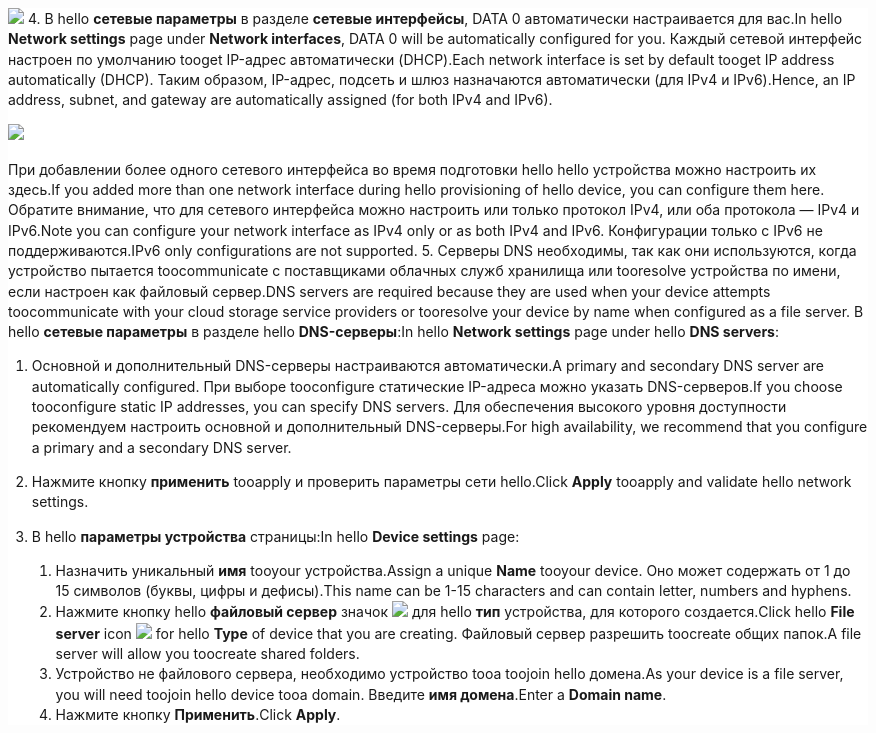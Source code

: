    ![](./media/storsimple-virtual-array-deploy3-fs-setup/image4.png)
4. <span data-ttu-id="0ed7c-133">В hello **сетевые параметры** в разделе **сетевые интерфейсы**, DATA 0 автоматически настраивается для вас.</span><span class="sxs-lookup"><span data-stu-id="0ed7c-133">In hello **Network settings** page under **Network interfaces**, DATA 0 will be automatically configured for you.</span></span> <span data-ttu-id="0ed7c-134">Каждый сетевой интерфейс настроен по умолчанию tooget IP-адрес автоматически (DHCP).</span><span class="sxs-lookup"><span data-stu-id="0ed7c-134">Each network interface is set by default tooget IP address automatically (DHCP).</span></span> <span data-ttu-id="0ed7c-135">Таким образом, IP-адрес, подсеть и шлюз назначаются автоматически (для IPv4 и IPv6).</span><span class="sxs-lookup"><span data-stu-id="0ed7c-135">Hence, an IP address, subnet, and gateway are automatically assigned (for both IPv4 and IPv6).</span></span>
   
   ![](./media/storsimple-virtual-array-deploy3-fs-setup/image5.png)
   
   <span data-ttu-id="0ed7c-136">При добавлении более одного сетевого интерфейса во время подготовки hello hello устройства можно настроить их здесь.</span><span class="sxs-lookup"><span data-stu-id="0ed7c-136">If you added more than one network interface during hello provisioning of hello device, you can configure them here.</span></span> <span data-ttu-id="0ed7c-137">Обратите внимание, что для сетевого интерфейса можно настроить или только протокол IPv4, или оба протокола — IPv4 и IPv6.</span><span class="sxs-lookup"><span data-stu-id="0ed7c-137">Note you can configure your network interface as IPv4 only or as both IPv4 and IPv6.</span></span> <span data-ttu-id="0ed7c-138">Конфигурации только с IPv6 не поддерживаются.</span><span class="sxs-lookup"><span data-stu-id="0ed7c-138">IPv6 only configurations are not supported.</span></span>
5. <span data-ttu-id="0ed7c-139">Серверы DNS необходимы, так как они используются, когда устройство пытается toocommunicate с поставщиками облачных служб хранилища или tooresolve устройства по имени, если настроен как файловый сервер.</span><span class="sxs-lookup"><span data-stu-id="0ed7c-139">DNS servers are required because they are used when your device attempts toocommunicate with your cloud storage service providers or tooresolve your device by name when configured as a file server.</span></span> <span data-ttu-id="0ed7c-140">В hello **сетевые параметры** в разделе hello **DNS-серверы**:</span><span class="sxs-lookup"><span data-stu-id="0ed7c-140">In hello **Network settings** page under hello **DNS servers**:</span></span>
   
   1. <span data-ttu-id="0ed7c-141">Основной и дополнительный DNS-серверы настраиваются автоматически.</span><span class="sxs-lookup"><span data-stu-id="0ed7c-141">A primary and secondary DNS server are automatically configured.</span></span> <span data-ttu-id="0ed7c-142">При выборе tooconfigure статические IP-адреса можно указать DNS-серверов.</span><span class="sxs-lookup"><span data-stu-id="0ed7c-142">If you choose tooconfigure static IP addresses, you can specify DNS servers.</span></span> <span data-ttu-id="0ed7c-143">Для обеспечения высокого уровня доступности рекомендуем настроить основной и дополнительный DNS-серверы.</span><span class="sxs-lookup"><span data-stu-id="0ed7c-143">For high availability, we recommend that you configure a primary and a secondary DNS server.</span></span>
   2. <span data-ttu-id="0ed7c-144">Нажмите кнопку **применить** tooapply и проверить параметры сети hello.</span><span class="sxs-lookup"><span data-stu-id="0ed7c-144">Click **Apply** tooapply and validate hello network settings.</span></span>
6. <span data-ttu-id="0ed7c-145">В hello **параметры устройства** страницы:</span><span class="sxs-lookup"><span data-stu-id="0ed7c-145">In hello **Device settings** page:</span></span>
   
   1. <span data-ttu-id="0ed7c-146">Назначить уникальный **имя** tooyour устройства.</span><span class="sxs-lookup"><span data-stu-id="0ed7c-146">Assign a unique **Name** tooyour device.</span></span> <span data-ttu-id="0ed7c-147">Оно может содержать от 1 до 15 символов (буквы, цифры и дефисы).</span><span class="sxs-lookup"><span data-stu-id="0ed7c-147">This name can be 1-15 characters and can contain letter, numbers and hyphens.</span></span>
   2. <span data-ttu-id="0ed7c-148">Нажмите кнопку hello **файловый сервер** значок ![](./media/storsimple-virtual-array-deploy3-fs-setup/image6.png) для hello **тип** устройства, для которого создается.</span><span class="sxs-lookup"><span data-stu-id="0ed7c-148">Click hello **File server** icon ![](./media/storsimple-virtual-array-deploy3-fs-setup/image6.png) for hello **Type** of device that you are creating.</span></span> <span data-ttu-id="0ed7c-149">Файловый сервер разрешить toocreate общих папок.</span><span class="sxs-lookup"><span data-stu-id="0ed7c-149">A file server will allow you toocreate shared folders.</span></span>
   3. <span data-ttu-id="0ed7c-150">Устройство не файлового сервера, необходимо устройство tooa toojoin hello домена.</span><span class="sxs-lookup"><span data-stu-id="0ed7c-150">As your device is a file server, you will need toojoin hello device tooa domain.</span></span> <span data-ttu-id="0ed7c-151">Введите **имя домена**.</span><span class="sxs-lookup"><span data-stu-id="0ed7c-151">Enter a **Domain name**.</span></span>
   4. <span data-ttu-id="0ed7c-152">Нажмите кнопку **Применить**.</span><span class="sxs-lookup"><span data-stu-id="0ed7c-152">Click **Apply**.</span></span>